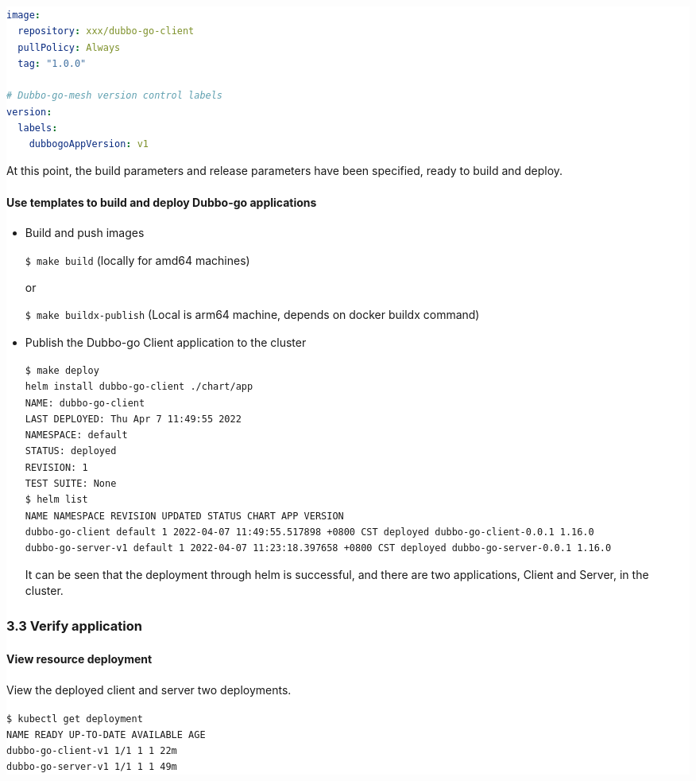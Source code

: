   ```yaml
  image:
    repository: xxx/dubbo-go-client
    pullPolicy: Always
    tag: "1.0.0"
  
  # Dubbo-go-mesh version control labels
  version:
    labels:
      dubbogoAppVersion: v1
  ```

  At this point, the build parameters and release parameters have been specified, ready to build and deploy.

#### Use templates to build and deploy Dubbo-go applications

- Build and push images

  `$ make build` (locally for amd64 machines)

  or

  `$ make buildx-publish` (Local is arm64 machine, depends on docker buildx command)

- Publish the Dubbo-go Client application to the cluster

  ```bash
  $ make deploy
  helm install dubbo-go-client ./chart/app
  NAME: dubbo-go-client
  LAST DEPLOYED: Thu Apr 7 11:49:55 2022
  NAMESPACE: default
  STATUS: deployed
  REVISION: 1
  TEST SUITE: None
  $ helm list
  NAME NAMESPACE REVISION UPDATED STATUS CHART APP VERSION
  dubbo-go-client default 1 2022-04-07 11:49:55.517898 +0800 CST deployed dubbo-go-client-0.0.1 1.16.0
  dubbo-go-server-v1 default 1 2022-04-07 11:23:18.397658 +0800 CST deployed dubbo-go-server-0.0.1 1.16.0
  ```

  It can be seen that the deployment through helm is successful, and there are two applications, Client and Server, in the cluster.

### 3.3 Verify application

#### View resource deployment

View the deployed client and server two deployments.

```bash
$ kubectl get deployment
NAME READY UP-TO-DATE AVAILABLE AGE
dubbo-go-client-v1 1/1 1 1 22m
dubbo-go-server-v1 1/1 1 1 49m
```
